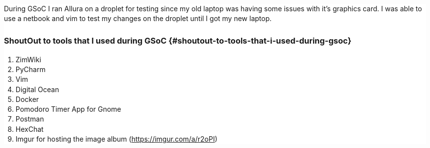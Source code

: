 During GSoC I ran Allura on a droplet for testing since my old laptop was having some issues with it’s graphics card. I was able to use a netbook and vim to test my changes on the droplet until I got my new laptop.

### ShoutOut to tools that I used during GSoC {#shoutout-to-tools-that-i-used-during-gsoc}

  1. ZimWiki
  2. PyCharm
  3. Vim
  4. Digital Ocean
  5. Docker
  6. Pomodoro Timer App for Gnome
  7. Postman
  8. HexChat
  9. Imgur for hosting the image album (<https://imgur.com/a/r2oPI>)

 [1]: https://forge-allura.apache.org/p/allura/git
 [2]: https://github.com/apache/allura/commits/f403b8c4e44f2065e4d4529050d499252e914f25?author=rhnvrm
 [3]: https://i.imgur.com/4gmxwcL.png
 [4]: https://i.imgur.com/Qw2g7at.png
 [5]: https://i.imgur.com/Ch77UNq.png
 [6]: https://i.imgur.com/LoTab39.png
 [7]: https://sourceforge.net/p/texstudio/bugs/1872/
 [8]: https://i.imgur.com/kvul0nB.png
 [9]: https://i.imgur.com/iC3fGex.gif
 [10]: https://i.imgur.com/tfTkcjR.png
 [11]: https://i.imgur.com/izu38m5.png
 [12]: https://i.imgur.com/rkjlglc.png
 [13]: https://i.imgur.com/GycKCDW.png
 [14]: https://forge-allura.apache.org/u/rhnvrm/allura/ref/master/branches/
 [15]: http://digitalocean.com
 [16]: https://i.imgur.com/2VdVmnN.jpg